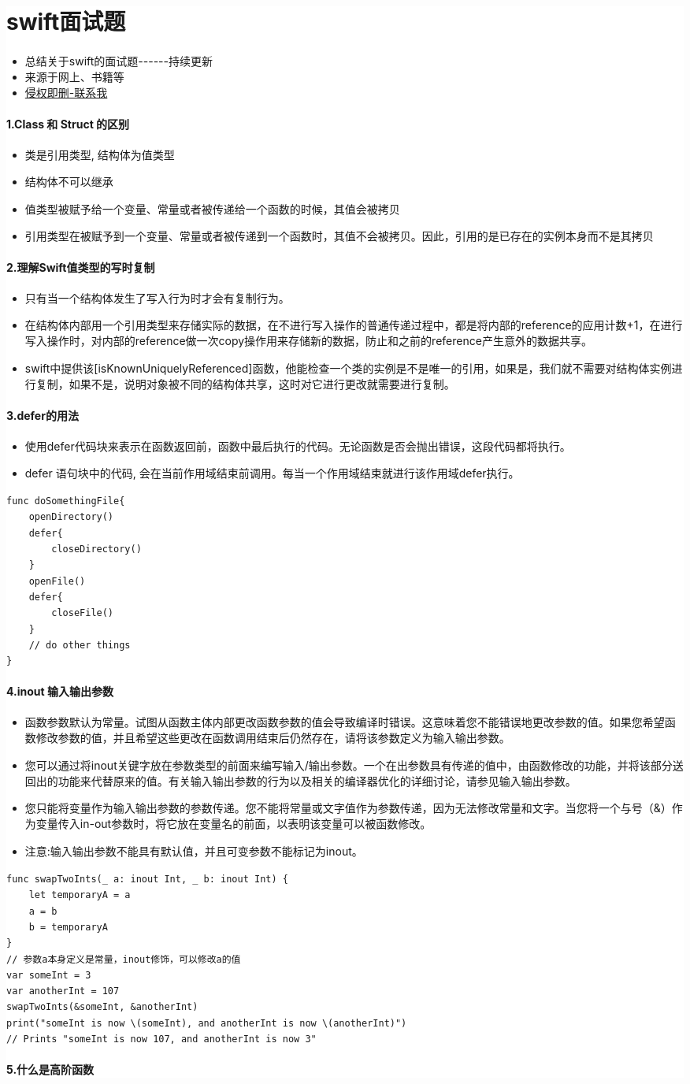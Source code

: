 # swift面试题
* 总结关于swift的面试题------持续更新
* 来源于网上、书籍等
* [侵权即删-联系我](741136856@qq.com)

#### 1.Class 和 Struct 的区别
* 类是引用类型, 结构体为值类型

* 结构体不可以继承
* 值类型被赋予给一个变量、常量或者被传递给一个函数的时候，其值会被拷贝
* 引用类型在被赋予到一个变量、常量或者被传递到一个函数时，其值不会被拷贝。因此，引用的是已存在的实例本身而不是其拷贝

#### 2.理解Swift值类型的写时复制
* 只有当一个结构体发生了写入行为时才会有复制行为。

* 在结构体内部用一个引用类型来存储实际的数据，在不进行写入操作的普通传递过程中，都是将内部的reference的应用计数+1，在进行写入操作时，对内部的reference做一次copy操作用来存储新的数据，防止和之前的reference产生意外的数据共享。

* swift中提供该[isKnownUniquelyReferenced]函数，他能检查一个类的实例是不是唯一的引用，如果是，我们就不需要对结构体实例进行复制，如果不是，说明对象被不同的结构体共享，这时对它进行更改就需要进行复制。
 	
#### 3.defer的用法
* 使用defer代码块来表示在函数返回前，函数中最后执行的代码。无论函数是否会抛出错误，这段代码都将执行。

* defer 语句块中的代码, 会在当前作用域结束前调用。每当一个作用域结束就进行该作用域defer执行。

```
func doSomethingFile{
    openDirectory()
    defer{
        closeDirectory()
    }
    openFile()
    defer{
        closeFile()
    }
    // do other things
}

```

#### 4.inout 输入输出参数
* 函数参数默认为常量。试图从函数主体内部更改函数参数的值会导致编译时错误。这意味着您不能错误地更改参数的值。如果您希望函数修改参数的值，并且希望这些更改在函数调用结束后仍然存在，请将该参数定义为输入输出参数。

* 您可以通过将inout关键字放在参数类型的前面来编写输入/输出参数。一个在出参数具有传递的值中，由函数修改的功能，并将该部分送回出的功能来代替原来的值。有关输入输出参数的行为以及相关的编译器优化的详细讨论，请参见输入输出参数。

* 您只能将变量作为输入输出参数的参数传递。您不能将常量或文字值作为参数传递，因为无法修改常量和文字。当您将一个与号（&）作为变量传入in-out参数时，将它放在变量名的前面，以表明该变量可以被函数修改。

* 注意:输入输出参数不能具有默认值，并且可变参数不能标记为inout。

```
func swapTwoInts(_ a: inout Int, _ b: inout Int) {
    let temporaryA = a
    a = b
    b = temporaryA
}
// 参数a本身定义是常量，inout修饰，可以修改a的值
var someInt = 3
var anotherInt = 107
swapTwoInts(&someInt, &anotherInt)
print("someInt is now \(someInt), and anotherInt is now \(anotherInt)")
// Prints "someInt is now 107, and anotherInt is now 3"
```
#### 5.什么是高阶函数